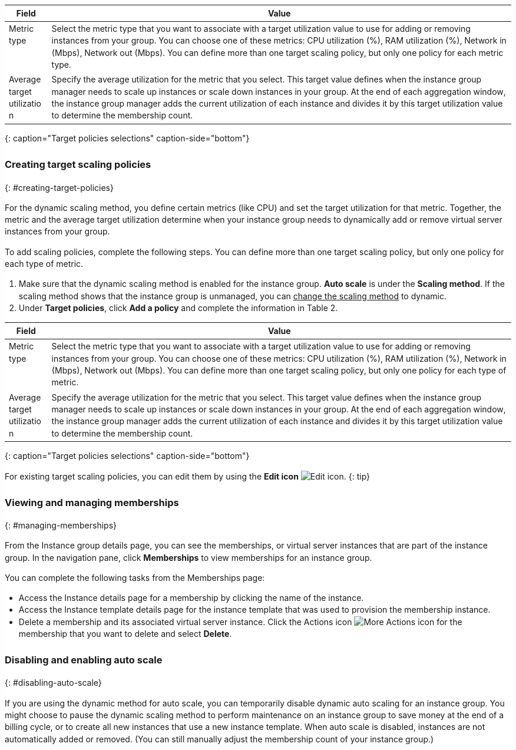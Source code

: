 | Field | Value |
|-------|-------|
| Metric type | Select the metric type that you want to associate with a target utilization value to use for adding or removing instances from your group. You can choose one of these metrics: CPU utilization (%), RAM utilization (%), Network in (Mbps), Network out (Mbps). You can define more than one target scaling policy, but only one policy for each metric type. |
| Average target utilization | Specify the average utilization for the metric that you select. This target value defines when the instance group manager needs to scale up instances or scale down instances in your group. At the end of each aggregation window, the instance group manager adds the current utilization of each instance and divides it by this target utilization value to determine the membership count. |
{: caption="Target policies selections" caption-side="bottom"}

### Creating target scaling policies
{: #creating-target-policies}

For the dynamic scaling method, you define certain metrics (like CPU) and set the target utilization for that metric. Together, the metric and the average target utilization determine when your instance group needs to dynamically add or remove virtual server instances from your group.

To add scaling policies, complete the following steps. You can define more than one target scaling policy, but only one policy for each type of metric.

1. Make sure that the dynamic scaling method is enabled for the instance group. **Auto scale** is under the **Scaling method**. If the scaling method shows that the instance group is unmanaged, you can [change the scaling method](/docs/vpc?topic=vpc-managing-instance-group#changing-scaling-method) to dynamic.
2. Under **Target policies**, click **Add a policy** and complete the information in Table 2.

| Field | Value |
|-------|-------|
| Metric type | Select the metric type that you want to associate with a target utilization value to use for adding or removing instances from your group. You can choose one of these metrics: CPU utilization (%), RAM utilization (%), Network in (Mbps), Network out (Mbps). You can define more than one target scaling policy, but only one policy for each type of metric. |
| Average target utilization | Specify the average utilization for the metric that you select. This target value defines when the instance group manager needs to scale up instances or scale down instances in your group. At the end of each aggregation window, the instance group manager adds the current utilization of each instance and divides it by this target utilization value to determine the membership count. |
{: caption="Target policies selections" caption-side="bottom"}

For existing target scaling policies, you can edit them by using the **Edit icon** ![Edit icon](../icons/edit-tagging.svg "Edit").
{: tip}

### Viewing and managing memberships
{: #managing-memberships}

From the Instance group details page, you can see the memberships, or virtual server instances that are part of the instance group. In the navigation pane, click **Memberships** to view memberships for an instance group.

You can complete the following tasks from the Memberships page:

* Access the Instance details page for a membership by clicking the name of the instance.
* Access the Instance template details page for the instance template that was used to provision the membership instance.
* Delete a membership and its associated virtual server instance. Click the Actions icon ![More Actions icon](../icons/action-menu-icon.svg) for the membership that you want to delete and select **Delete**.

### Disabling and enabling auto scale
{: #disabling-auto-scale}

If you are using the dynamic method for auto scale, you can temporarily disable dynamic auto scaling for an instance group. You might choose to pause the dynamic scaling method to perform maintenance on an instance group to save money at the end of a billing cycle, or to create all new instances that use a new instance template. When auto scale is disabled, instances are not automatically added or removed. (You can still manually adjust the membership count of your instance group.)
